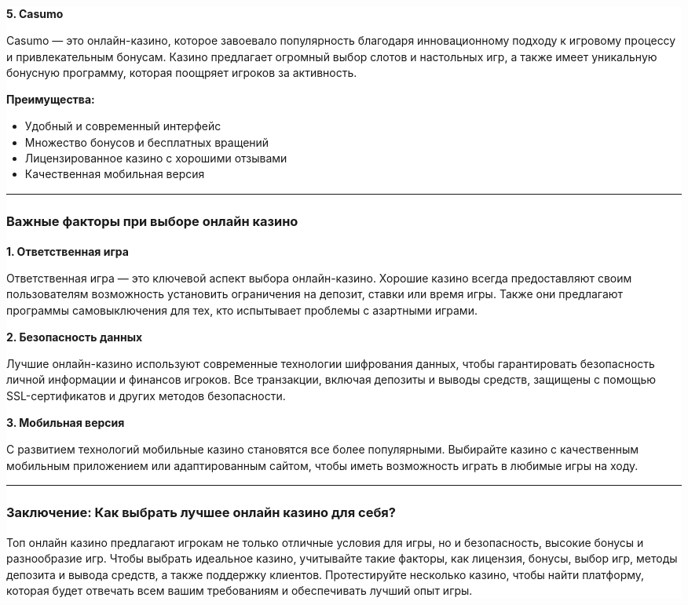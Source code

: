 **5. Casumo**

Casumo — это онлайн-казино, которое завоевало популярность благодаря инновационному подходу к игровому процессу и привлекательным бонусам. Казино предлагает огромный выбор слотов и настольных игр, а также имеет уникальную бонусную программу, которая поощряет игроков за активность.

**Преимущества:**

* Удобный и современный интерфейс
* Множество бонусов и бесплатных вращений
* Лицензированное казино с хорошими отзывами
* Качественная мобильная версия

***

### Важные факторы при выборе онлайн казино

**1. Ответственная игра**

Ответственная игра — это ключевой аспект выбора онлайн-казино. Хорошие казино всегда предоставляют своим пользователям возможность установить ограничения на депозит, ставки или время игры. Также они предлагают программы самовыключения для тех, кто испытывает проблемы с азартными играми.

**2. Безопасность данных**

Лучшие онлайн-казино используют современные технологии шифрования данных, чтобы гарантировать безопасность личной информации и финансов игроков. Все транзакции, включая депозиты и выводы средств, защищены с помощью SSL-сертификатов и других методов безопасности.

**3. Мобильная версия**

С развитием технологий мобильные казино становятся все более популярными. Выбирайте казино с качественным мобильным приложением или адаптированным сайтом, чтобы иметь возможность играть в любимые игры на ходу.

***

### Заключение: Как выбрать лучшее онлайн казино для себя?

Топ онлайн казино предлагают игрокам не только отличные условия для игры, но и безопасность, высокие бонусы и разнообразие игр. Чтобы выбрать идеальное казино, учитывайте такие факторы, как лицензия, бонусы, выбор игр, методы депозита и вывода средств, а также поддержку клиентов. Протестируйте несколько казино, чтобы найти платформу, которая будет отвечать всем вашим требованиям и обеспечивать лучший опыт игры.
